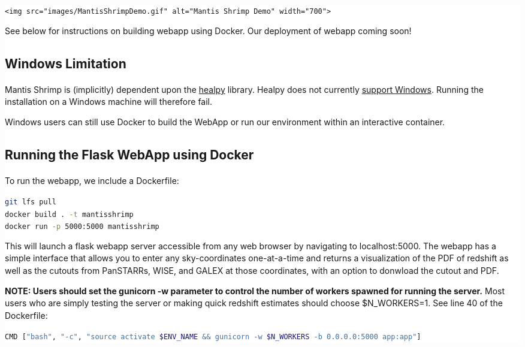    <img src="images/MantisShrimpDemo.gif" alt="Mantis Shrimp Demo" width="700">
</p>
See below for instructions on building webapp using Docker. Our deployment of webapp coming soon!

## Windows Limitation

Mantis Shrimp is (implicitly) dependent upon the [healpy](https://github.com/healpy/healpy) library. Healpy does not currently [support Windows](https://github.com/healpy/healpy/issues/25). Running the installation on a Windows machine will therefore fail.

Windows users can still use Docker to build the WebApp or run our environment within an interactive container.

## Running the Flask WebApp using Docker
To run the webapp, we include a Dockerfile:
```bash
git lfs pull
docker build . -t mantisshrimp
docker run -p 5000:5000 mantisshrimp
```
This will launch a flask webapp server accessible from any web browser by navigating to localhost:5000. The webapp has a simple interface that allows you to enter any sky-coordinates one-at-a-time and returns a visualization of the PDF of redshift as well as the cutouts from PanSTARRs, WISE, and GALEX at those coordinates, with an option to donwload the cutout and PDF.

**NOTE: Users should set the gunicorn -w parameter to control the number of workers spawned for running the server.** Most users who are simply testing the server or making quick redshift estimates should choose $N_WORKERS=1. See line 40 of the Dockerfile:
```bash
CMD ["bash", "-c", "source activate $ENV_NAME && gunicorn -w $N_WORKERS -b 0.0.0.0:5000 app:app"]
```
